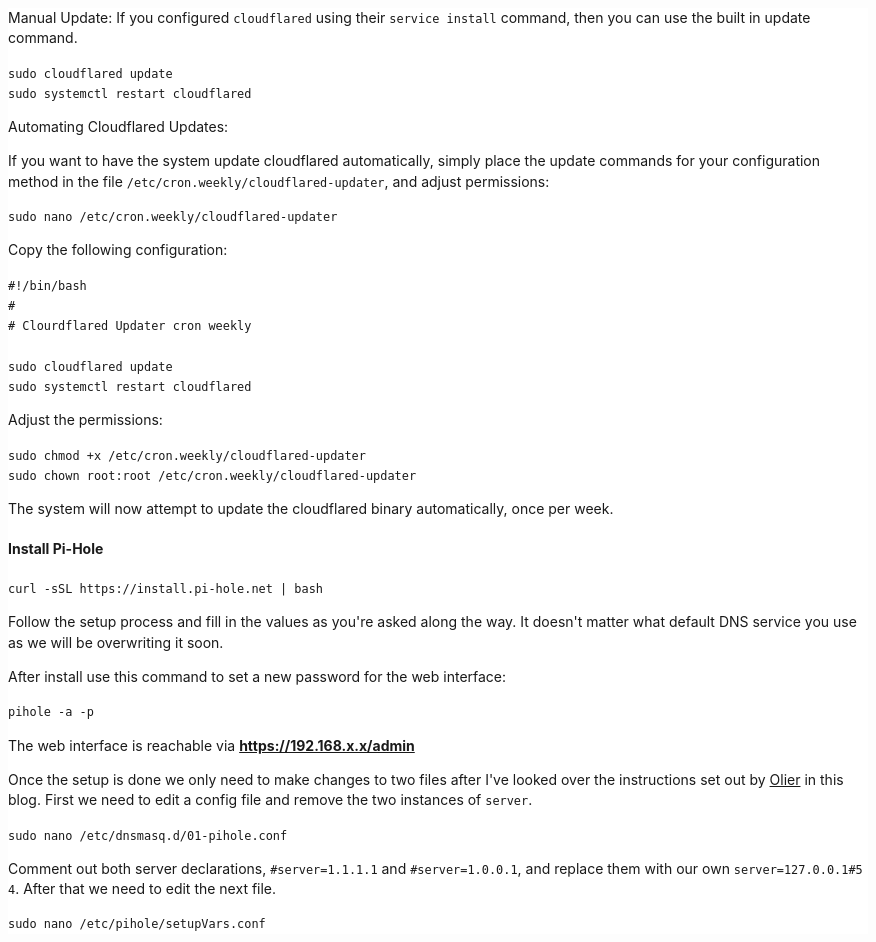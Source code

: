 Manual Update:
If you configured `cloudflared` using their `service install` command, then you can use the built in update command.

```
sudo cloudflared update
sudo systemctl restart cloudflared
```

Automating Cloudflared Updates:

If you want to have the system update cloudflared automatically, simply place the update commands for your configuration method in the file `/etc/cron.weekly/cloudflared-updater`, and adjust permissions:

`sudo nano /etc/cron.weekly/cloudflared-updater`

Copy the following configuration:
```
#!/bin/bash
#
# Clourdflared Updater cron weekly

sudo cloudflared update
sudo systemctl restart cloudflared
```

Adjust the permissions:
```
sudo chmod +x /etc/cron.weekly/cloudflared-updater
sudo chown root:root /etc/cron.weekly/cloudflared-updater
```
The system will now attempt to update the cloudflared binary automatically, once per week.


#### Install Pi-Hole

`curl -sSL https://install.pi-hole.net | bash`

Follow the setup process and fill in the values as you're asked along the way. It doesn't matter what default DNS service you use as we will be overwriting it soon. 

After install use this command to set a new password for the web interface:

`pihole -a -p`

The web interface is reachable via **https://192.168.x.x/admin**

Once the setup is done we only need to make changes to two files after I've looked over the instructions set out by [Olier](https://oliverhough.cloud/blog/configure-pihole-with-dns-over-https/) in this blog. First we need to edit a config file and remove the two instances of `server`.


`sudo nano /etc/dnsmasq.d/01-pihole.conf`

Comment out both server declarations, `#server=1.1.1.1` and `#server=1.0.0.1`, and replace them with our own `server=127.0.0.1#54`. After that we need to edit the next file.


`sudo nano /etc/pihole/setupVars.conf`
